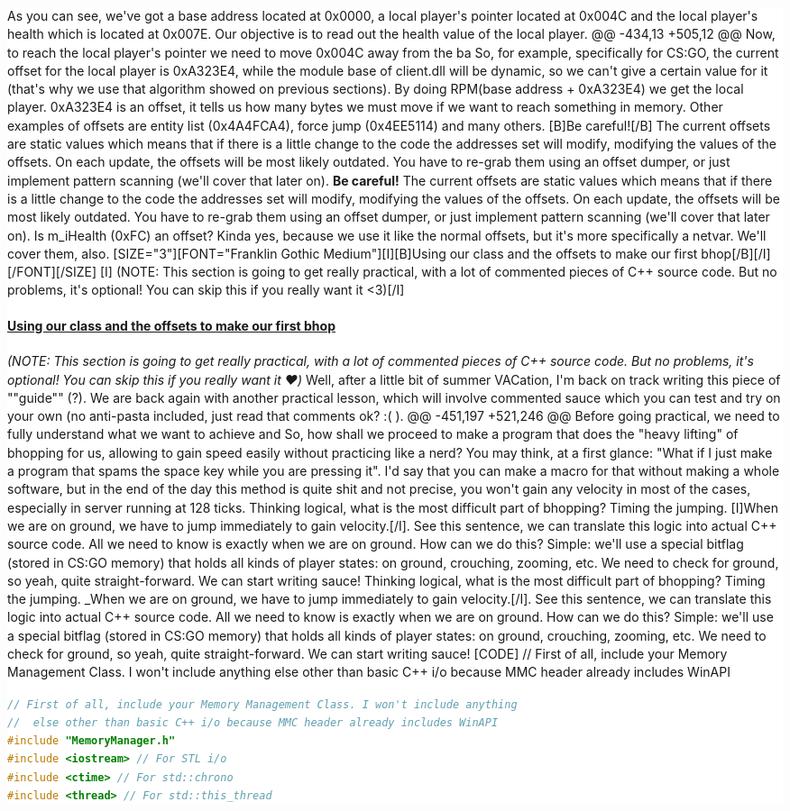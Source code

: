  As you can see, we've got a base address located at 0x0000, a local player's pointer located at 0x004C and the local player's health which is located at 0x007E. Our objective is to read out the health value of the local player.
 @@ -434,13 +505,12 @@ Now, to reach the local player's pointer we need to move 0x004C away from the ba
So, for example, specifically for CS:GO, the current offset for the local player is 0xA323E4, while the module base of client.dll will be dynamic, so we can't give a certain value for it (that's why we use that algorithm showed on previous sections).
By doing RPM(base address + 0xA323E4) we get the local player. 0xA323E4 is an offset, it tells us how many bytes we must move if we want to reach something in memory. Other examples of offsets are entity list (0x4A4FCA4), force jump (0x4EE5114) and many others.
 [B]Be careful![/B] The current offsets are static values which means that if there is a little change to the code the addresses set will modify, modifying the values of the offsets. On each update, the offsets will be most likely outdated. You have to re-grab them using an offset dumper, or just implement pattern scanning (we'll cover that later on).
**Be careful!** The current offsets are static values which means that if there is a little change to the code the addresses set will modify, modifying the values of the offsets. On each update, the offsets will be most likely outdated. You have to re-grab them using an offset dumper, or just implement pattern scanning (we'll cover that later on).
 Is m_iHealth (0xFC) an offset? Kinda yes, because we use it like the normal offsets, but it's more specifically a netvar. We'll cover them, also.
 [SIZE="3"][FONT="Franklin Gothic Medium"][I][B]Using our class and the offsets to make our first bhop[/B][/I][/FONT][/SIZE]
[I]
(NOTE: This section is going to get really practical, with a lot of commented pieces of C++ source code. But no problems, it's optional! You can skip this if you really want it <3)[/I]
#### [Using our class and the offsets to make our first bhop](#using-our-class-and-the-offsets-to-make-our-first-bhop)
_(NOTE: This section is going to get really practical, with a lot of commented pieces of C++ source code. But no problems, it's optional! You can skip this if you really want it :heart:)_
 Well, after a little bit of summer VACation, I'm back on track writing this piece of ""guide"" (?). We are back again with another practical lesson, which will involve commented sauce which you can test and try on your own (no anti-pasta included, just read that comments ok? :( ).
 @@ -451,197 +521,246 @@ Before going practical, we need to fully understand what we want to achieve and
So, how shall we proceed to make a program that does the "heavy lifting" of bhopping for us, allowing to gain speed easily without practicing like a nerd?
You may think, at a first glance: "What if I just make a program that spams the space key while you are pressing it". I'd say that you can make a macro for that without making a whole software, but in the end of the day this method is quite shit and not precise, you won't gain any velocity in most of the cases, especially in server running at 128 ticks.
 Thinking logical, what is the most difficult part of bhopping? Timing the jumping. [I]When we are on ground, we have to jump immediately to gain velocity.[/I]. See this sentence, we can translate this logic into actual C++ source code. All we need to know is exactly when we are on ground. How can we do this? Simple: we'll use a special bitflag (stored in CS:GO memory) that holds all kinds of player states: on ground, crouching, zooming, etc. We need to check for ground, so yeah, quite straight-forward. We can start writing sauce!
Thinking logical, what is the most difficult part of bhopping? Timing the jumping. _When we are on ground, we have to jump immediately to gain velocity.[/I]. See this sentence, we can translate this logic into actual C++ source code. All we need to know is exactly when we are on ground. How can we do this? Simple: we'll use a special bitflag (stored in CS:GO memory) that holds all kinds of player states: on ground, crouching, zooming, etc. We need to check for ground, so yeah, quite straight-forward. We can start writing sauce!
 [CODE]
// First of all, include your Memory Management Class. I won't include anything else other than basic C++ i/o because MMC header already includes WinAPI
````cpp
// First of all, include your Memory Management Class. I won't include anything
//  else other than basic C++ i/o because MMC header already includes WinAPI
#include "MemoryManager.h"
#include <iostream> // For STL i/o
#include <ctime> // For std::chrono
#include <thread> // For std::this_thread
````